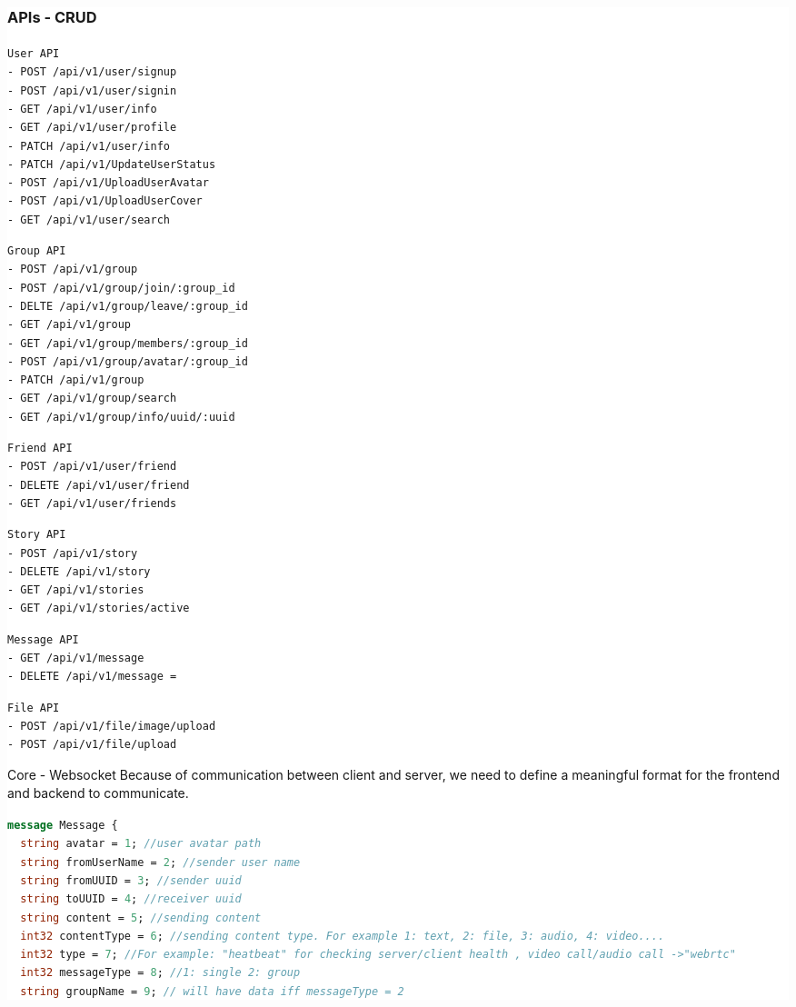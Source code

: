### APIs - CRUD
```
User API
- POST /api/v1/user/signup
- POST /api/v1/user/signin
- GET /api/v1/user/info
- GET /api/v1/user/profile 
- PATCH /api/v1/user/info
- PATCH /api/v1/UpdateUserStatus
- POST /api/v1/UploadUserAvatar 
- POST /api/v1/UploadUserCover 
- GET /api/v1/user/search 
```
```
Group API
- POST /api/v1/group 
- POST /api/v1/group/join/:group_id 
- DELTE /api/v1/group/leave/:group_id 
- GET /api/v1/group 
- GET /api/v1/group/members/:group_id 
- POST /api/v1/group/avatar/:group_id 
- PATCH /api/v1/group 
- GET /api/v1/group/search 
- GET /api/v1/group/info/uuid/:uuid 
```
```
Friend API
- POST /api/v1/user/friend 
- DELETE /api/v1/user/friend 
- GET /api/v1/user/friends
```
```
Story API
- POST /api/v1/story 
- DELETE /api/v1/story 
- GET /api/v1/stories 
- GET /api/v1/stories/active
```
```
Message API
- GET /api/v1/message 
- DELETE /api/v1/message =
```
```
File API
- POST /api/v1/file/image/upload
- POST /api/v1/file/upload 
```

Core - Websocket
Because of communication between client and server, we need to define a meaningful format for the frontend and backend to communicate.

```protobuf
message Message {
  string avatar = 1; //user avatar path
  string fromUserName = 2; //sender user name
  string fromUUID = 3; //sender uuid
  string toUUID = 4; //receiver uuid
  string content = 5; //sending content
  int32 contentType = 6; //sending content type. For example 1: text, 2: file, 3: audio, 4: video....
  int32 type = 7; //For example: "heatbeat" for checking server/client health , video call/audio call ->"webrtc"
  int32 messageType = 8; //1: single 2: group
  string groupName = 9; // will have data iff messageType = 2
```